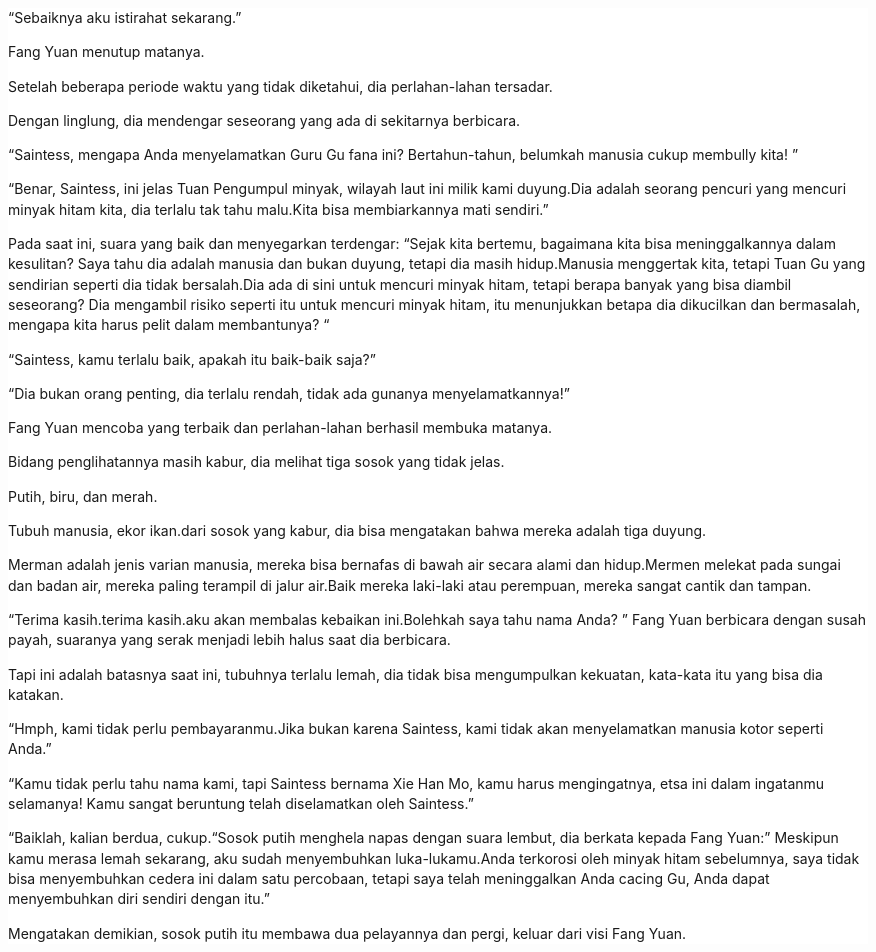 “Sebaiknya aku istirahat sekarang.”

Fang Yuan menutup matanya.

Setelah beberapa periode waktu yang tidak diketahui, dia perlahan-lahan tersadar.

Dengan linglung, dia mendengar seseorang yang ada di sekitarnya berbicara.

“Saintess, mengapa Anda menyelamatkan Guru Gu fana ini? Bertahun-tahun, belumkah manusia cukup membully kita! ”

“Benar, Saintess, ini jelas Tuan Pengumpul minyak, wilayah laut ini milik kami duyung.Dia adalah seorang pencuri yang mencuri minyak hitam kita, dia terlalu tak tahu malu.Kita bisa membiarkannya mati sendiri.”

Pada saat ini, suara yang baik dan menyegarkan terdengar: “Sejak kita bertemu, bagaimana kita bisa meninggalkannya dalam kesulitan? Saya tahu dia adalah manusia dan bukan duyung, tetapi dia masih hidup.Manusia menggertak kita, tetapi Tuan Gu yang sendirian seperti dia tidak bersalah.Dia ada di sini untuk mencuri minyak hitam, tetapi berapa banyak yang bisa diambil seseorang? Dia mengambil risiko seperti itu untuk mencuri minyak hitam, itu menunjukkan betapa dia dikucilkan dan bermasalah, mengapa kita harus pelit dalam membantunya? “

“Saintess, kamu terlalu baik, apakah itu baik-baik saja?”

“Dia bukan orang penting, dia terlalu rendah, tidak ada gunanya menyelamatkannya!”

Fang Yuan mencoba yang terbaik dan perlahan-lahan berhasil membuka matanya.

Bidang penglihatannya masih kabur, dia melihat tiga sosok yang tidak jelas.

Putih, biru, dan merah.

Tubuh manusia, ekor ikan.dari sosok yang kabur, dia bisa mengatakan bahwa mereka adalah tiga duyung.

Merman adalah jenis varian manusia, mereka bisa bernafas di bawah air secara alami dan hidup.Mermen melekat pada sungai dan badan air, mereka paling terampil di jalur air.Baik mereka laki-laki atau perempuan, mereka sangat cantik dan tampan.

“Terima kasih.terima kasih.aku akan membalas kebaikan ini.Bolehkah saya tahu nama Anda? ” Fang Yuan berbicara dengan susah payah, suaranya yang serak menjadi lebih halus saat dia berbicara.

Tapi ini adalah batasnya saat ini, tubuhnya terlalu lemah, dia tidak bisa mengumpulkan kekuatan, kata-kata itu yang bisa dia katakan.





“Hmph, kami tidak perlu pembayaranmu.Jika bukan karena Saintess, kami tidak akan menyelamatkan manusia kotor seperti Anda.”

“Kamu tidak perlu tahu nama kami, tapi Saintess bernama Xie Han Mo, kamu harus mengingatnya, etsa ini dalam ingatanmu selamanya! Kamu sangat beruntung telah diselamatkan oleh Saintess.”

“Baiklah, kalian berdua, cukup.“Sosok putih menghela napas dengan suara lembut, dia berkata kepada Fang Yuan:” Meskipun kamu merasa lemah sekarang, aku sudah menyembuhkan luka-lukamu.Anda terkorosi oleh minyak hitam sebelumnya, saya tidak bisa menyembuhkan cedera ini dalam satu percobaan, tetapi saya telah meninggalkan Anda cacing Gu, Anda dapat menyembuhkan diri sendiri dengan itu.”

Mengatakan demikian, sosok putih itu membawa dua pelayannya dan pergi, keluar dari visi Fang Yuan.
